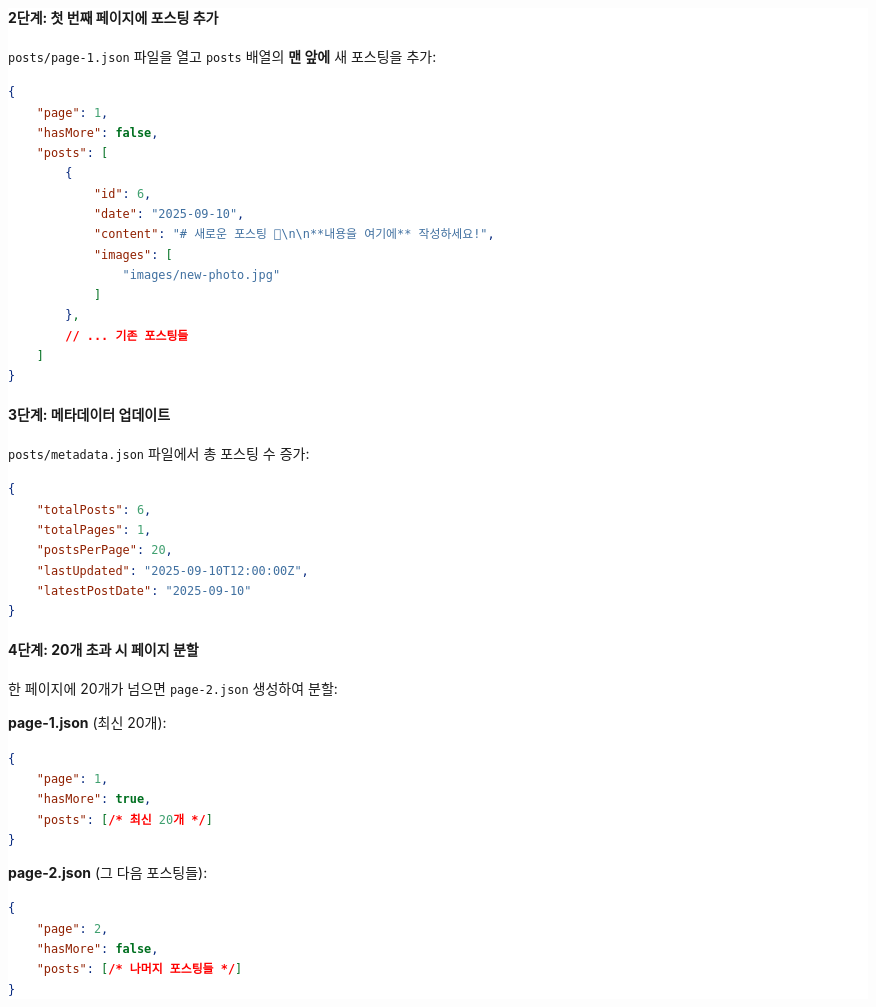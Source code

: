#### 2단계: 첫 번째 페이지에 포스팅 추가
`posts/page-1.json` 파일을 열고 `posts` 배열의 **맨 앞에** 새 포스팅을 추가:

```json
{
    "page": 1,
    "hasMore": false,
    "posts": [
        {
            "id": 6,
            "date": "2025-09-10",
            "content": "# 새로운 포스팅 🎉\n\n**내용을 여기에** 작성하세요!",
            "images": [
                "images/new-photo.jpg"
            ]
        },
        // ... 기존 포스팅들
    ]
}
```

#### 3단계: 메타데이터 업데이트
`posts/metadata.json` 파일에서 총 포스팅 수 증가:

```json
{
    "totalPosts": 6,
    "totalPages": 1,
    "postsPerPage": 20,
    "lastUpdated": "2025-09-10T12:00:00Z",
    "latestPostDate": "2025-09-10"
}
```

#### 4단계: 20개 초과 시 페이지 분할
한 페이지에 20개가 넘으면 `page-2.json` 생성하여 분할:

**page-1.json** (최신 20개):
```json
{
    "page": 1,
    "hasMore": true,
    "posts": [/* 최신 20개 */]
}
```

**page-2.json** (그 다음 포스팅들):
```json
{
    "page": 2,
    "hasMore": false,
    "posts": [/* 나머지 포스팅들 */]
}
```

